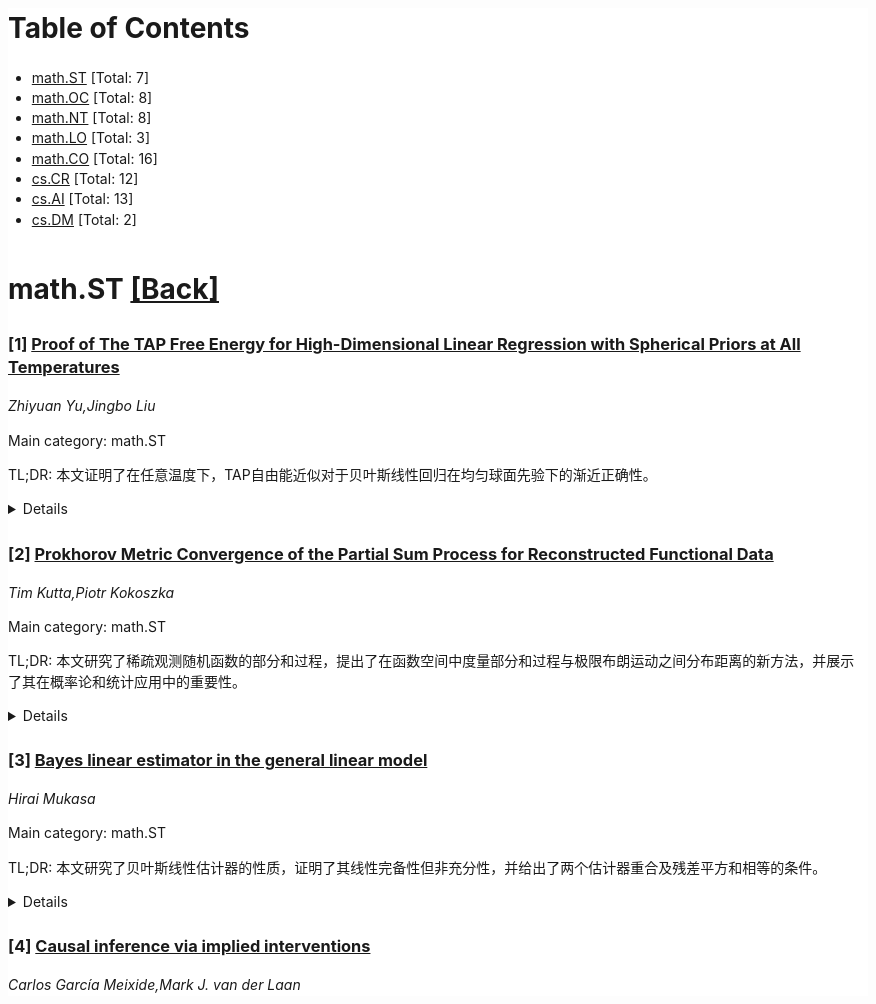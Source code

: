 <div id=toc></div>

# Table of Contents

- [math.ST](#math.ST) [Total: 7]
- [math.OC](#math.OC) [Total: 8]
- [math.NT](#math.NT) [Total: 8]
- [math.LO](#math.LO) [Total: 3]
- [math.CO](#math.CO) [Total: 16]
- [cs.CR](#cs.CR) [Total: 12]
- [cs.AI](#cs.AI) [Total: 13]
- [cs.DM](#cs.DM) [Total: 2]


<div id='math.ST'></div>

# math.ST [[Back]](#toc)

### [1] [Proof of The TAP Free Energy for High-Dimensional Linear Regression with Spherical Priors at All Temperatures](https://arxiv.org/abs/2506.20768)
*Zhiyuan Yu,Jingbo Liu*

Main category: math.ST

TL;DR: 本文证明了在任意温度下，TAP自由能近似对于贝叶斯线性回归在均匀球面先验下的渐近正确性。


<details><summary>Details</summary></details>


### [2] [Prokhorov Metric Convergence of the Partial Sum Process for Reconstructed Functional Data](https://arxiv.org/abs/2506.21172)
*Tim Kutta,Piotr Kokoszka*

Main category: math.ST

TL;DR: 本文研究了稀疏观测随机函数的部分和过程，提出了在函数空间中度量部分和过程与极限布朗运动之间分布距离的新方法，并展示了其在概率论和统计应用中的重要性。


<details><summary>Details</summary></details>


### [3] [Bayes linear estimator in the general linear model](https://arxiv.org/abs/2506.21192)
*Hirai Mukasa*

Main category: math.ST

TL;DR: 本文研究了贝叶斯线性估计器的性质，证明了其线性完备性但非充分性，并给出了两个估计器重合及残差平方和相等的条件。


<details><summary>Details</summary></details>


### [4] [Causal inference via implied interventions](https://arxiv.org/abs/2506.21501)
*Carlos García Meixide,Mark J. van der Laan*
